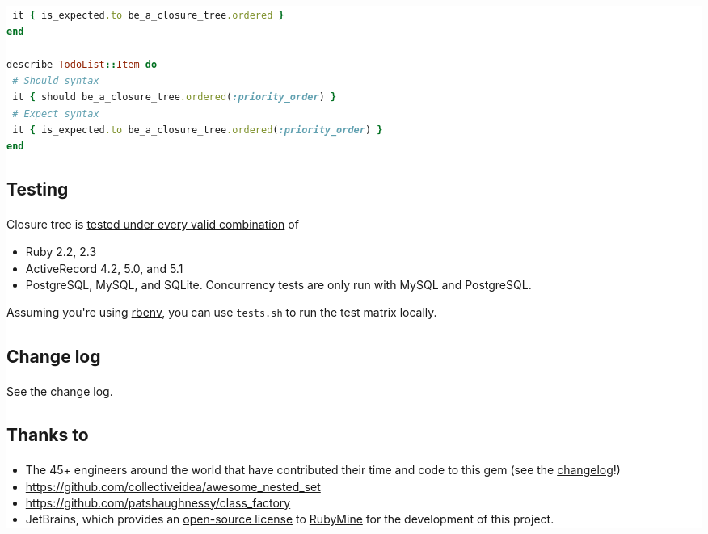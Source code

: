 ```ruby
 it { is_expected.to be_a_closure_tree.ordered }
end

describe TodoList::Item do
 # Should syntax
 it { should be_a_closure_tree.ordered(:priority_order) }
 # Expect syntax
 it { is_expected.to be_a_closure_tree.ordered(:priority_order) }
end

```

## Testing

Closure tree is [tested under every valid combination](http://travis-ci.org/#!/ClosureTree/closure_tree) of

* Ruby 2.2, 2.3
* ActiveRecord 4.2, 5.0, and 5.1
* PostgreSQL, MySQL, and SQLite. Concurrency tests are only run with MySQL and PostgreSQL.

Assuming you're using [rbenv](https://github.com/sstephenson/rbenv), you can use ```tests.sh``` to
run the test matrix locally.

## Change log

See the [change log](https://github.com/ClosureTree/closure_tree/blob/master/CHANGELOG.md).

## Thanks to

* The 45+ engineers around the world that have contributed their time and code to this gem
  (see the [changelog](https://github.com/ClosureTree/closure_tree/blob/master/CHANGELOG.md)!)
* https://github.com/collectiveidea/awesome_nested_set
* https://github.com/patshaughnessy/class_factory
* JetBrains, which provides an [open-source license](http://www.jetbrains.com/ruby/buy/buy.jsp#openSource) to
  [RubyMine](http://www.jetbrains.com/ruby/features/) for the development of this project.
